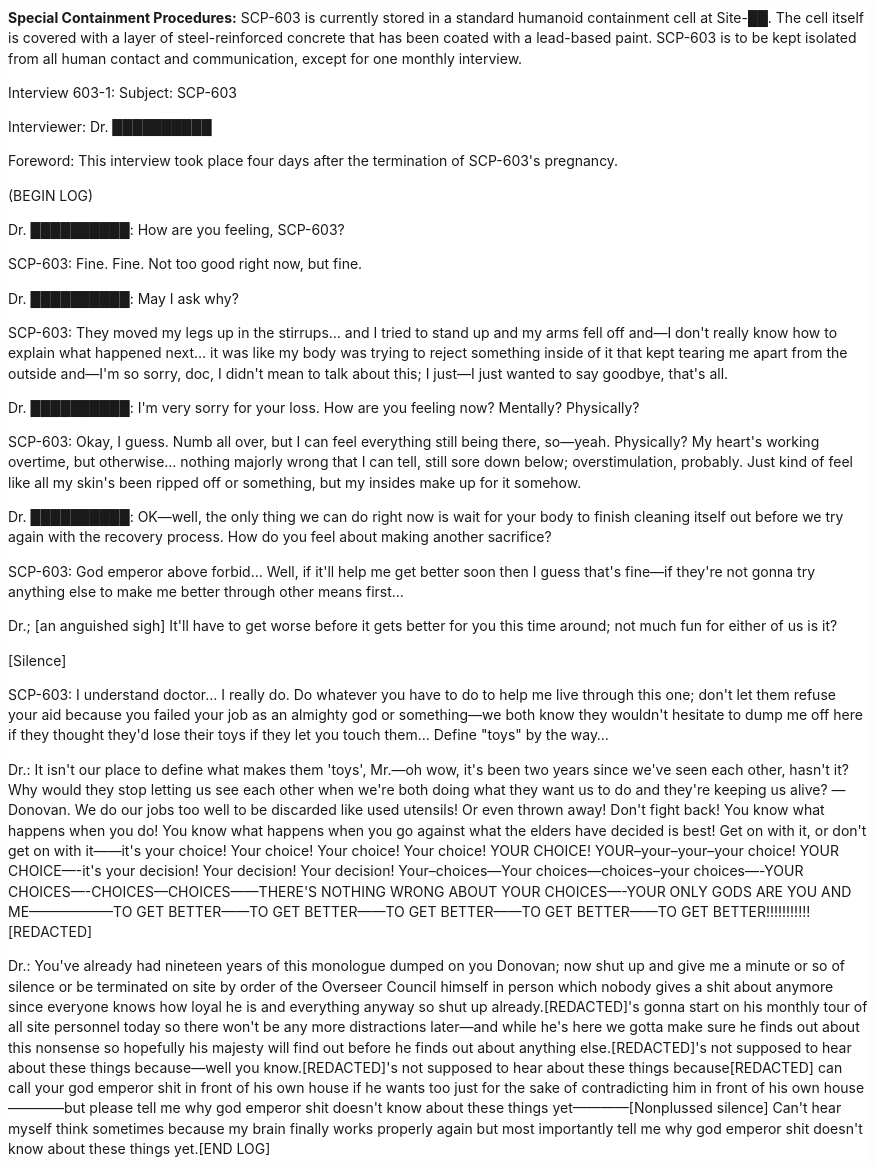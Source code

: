<p><strong>Special Containment Procedures:</strong> SCP-603 is currently stored in a standard humanoid containment cell at Site-██. The cell itself is covered with a layer of steel-reinforced concrete that has been coated with a lead-based paint. SCP-603 is to be kept isolated from all human contact and communication, except for one monthly interview.</p><p>Interview 603-1: Subject: SCP-603</p><p>Interviewer: Dr. ██████████</p><p>Foreword: This interview took place four days after the termination of SCP-603's pregnancy.</p><p>(BEGIN LOG)</p><p>Dr. ██████████: How are you feeling, SCP-603?</p><p>SCP-603: Fine. Fine. Not too good right now, but fine.</p><p>Dr. ██████████: May I ask why?</p><p>SCP-603: They moved my legs up in the stirrups… and I tried to stand up and my arms fell off and—I don't really know how to explain what happened next… it was like my body was trying to reject something inside of it that kept tearing me apart from the outside and—I'm so sorry, doc, I didn't mean to talk about this; I just—I just wanted to say goodbye, that's all.</p><p>Dr. ██████████: I'm very sorry for your loss. How are you feeling now? Mentally? Physically?</p><p>SCP-603: Okay, I guess. Numb all over, but I can feel everything still being there, so—yeah. Physically? My heart's working overtime, but otherwise… nothing majorly wrong that I can tell, still sore down below; overstimulation, probably. Just kind of feel like all my skin's been ripped off or something, but my insides make up for it somehow.</p><p>Dr. ██████████: OK—well, the only thing we can do right now is wait for your body to finish cleaning itself out before we try again with the recovery process. How do you feel about making another sacrifice?</p><p>SCP-603: God emperor above forbid… Well, if it'll help me get better soon then I guess that's fine—if they're not gonna try anything else to make me better through other means first…</p><p>Dr.; [an anguished sigh] It'll have to get worse before it gets better for you this time around; not much fun for either of us is it?</p><p>[Silence]</p><p>SCP-603: I understand doctor… I really do. Do whatever you have to do to help me live through this one; don't let them refuse your aid because you failed your job as an almighty god or something—we both know they wouldn't hesitate to dump me off here if they thought they'd lose their toys if they let you touch them… Define "toys" by the way…</p><p>Dr.: It isn't our place to define what makes them 'toys', Mr.—oh wow, it's been two years since we've seen each other, hasn't it? Why would they stop letting us see each other when we're both doing what they want us to do and they're keeping us alive? —Donovan. We do our jobs too well to be discarded like used utensils! Or even thrown away! Don't fight back! You know what happens when you do! You know what happens when you go against what the elders have decided is best! Get on with it, or don't get on with it——it's your choice! Your choice! Your choice! Your choice! YOUR CHOICE! YOUR–your–your–your choice! YOUR CHOICE—-it's your decision! Your decision! Your decision! Your–choices—Your choices—choices–your choices—-YOUR CHOICES—-CHOICES—CHOICES——THERE'S NOTHING WRONG ABOUT YOUR CHOICES—-YOUR ONLY GODS ARE YOU AND ME——————TO GET BETTER——TO GET BETTER——TO GET BETTER——TO GET BETTER——TO GET BETTER!!!!!!!!!!![REDACTED]</p><p>Dr.: You've already had nineteen years of this monologue dumped on you Donovan; now shut up and give me a minute or so of silence or be terminated on site by order of the Overseer Council himself in person which nobody gives a shit about anymore since everyone knows how loyal he is and everything anyway so shut up already.[REDACTED]'s gonna start on his monthly tour of all site personnel today so there won't be any more distractions later—and while he's here we gotta make sure he finds out about this nonsense so hopefully his majesty will find out before he finds out about anything else.[REDACTED]'s not supposed to hear about these things because—well you know.[REDACTED]'s not supposed to hear about these things because[REDACTED] can call your god emperor shit in front of his own house if he wants too just for the sake of contradicting him in front of his own house————but please tell me why god emperor shit doesn't know about these things yet————[Nonplussed silence] Can't hear myself think sometimes because my brain finally works properly again but most importantly tell me why god emperor shit doesn't know about these things yet.[END LOG]</p>
